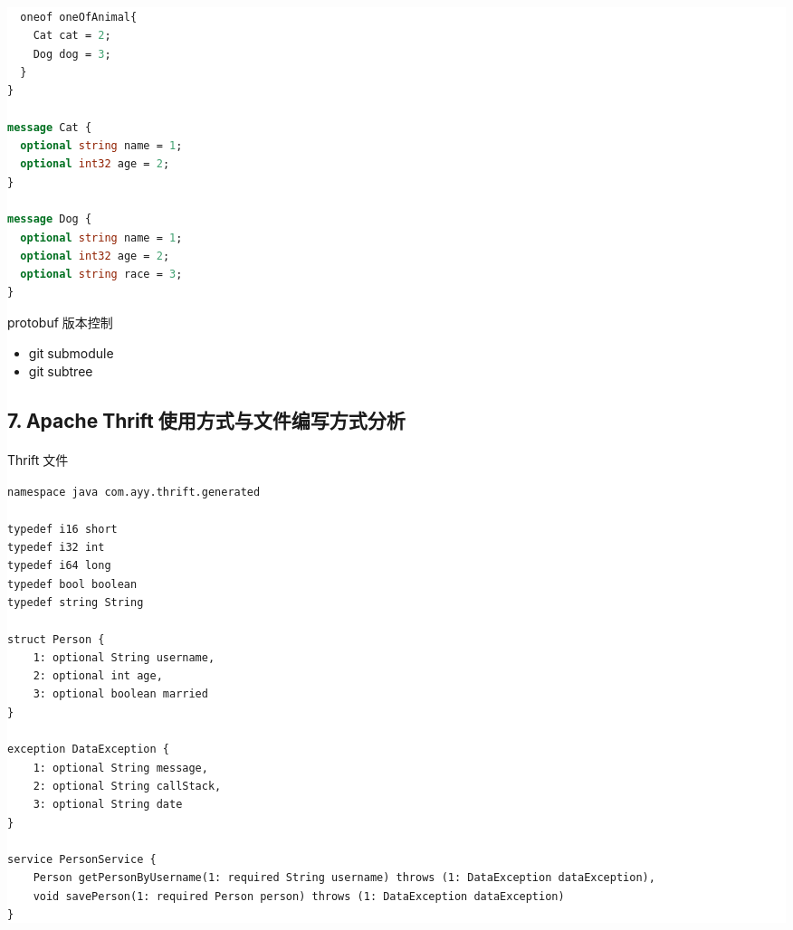 ```protobuf
  oneof oneOfAnimal{
    Cat cat = 2;
    Dog dog = 3;
  }
}

message Cat {
  optional string name = 1;
  optional int32 age = 2;
}

message Dog {
  optional string name = 1;
  optional int32 age = 2;
  optional string race = 3;
}
```

protobuf 版本控制

- git submodule
- git subtree

## 7. Apache Thrift 使用方式与文件编写方式分析

Thrift 文件

```thrift
namespace java com.ayy.thrift.generated

typedef i16 short
typedef i32 int
typedef i64 long
typedef bool boolean
typedef string String

struct Person {
    1: optional String username,
    2: optional int age,
    3: optional boolean married
}

exception DataException {
    1: optional String message,
    2: optional String callStack,
    3: optional String date
}

service PersonService {
    Person getPersonByUsername(1: required String username) throws (1: DataException dataException),
    void savePerson(1: required Person person) throws (1: DataException dataException)
}
```
